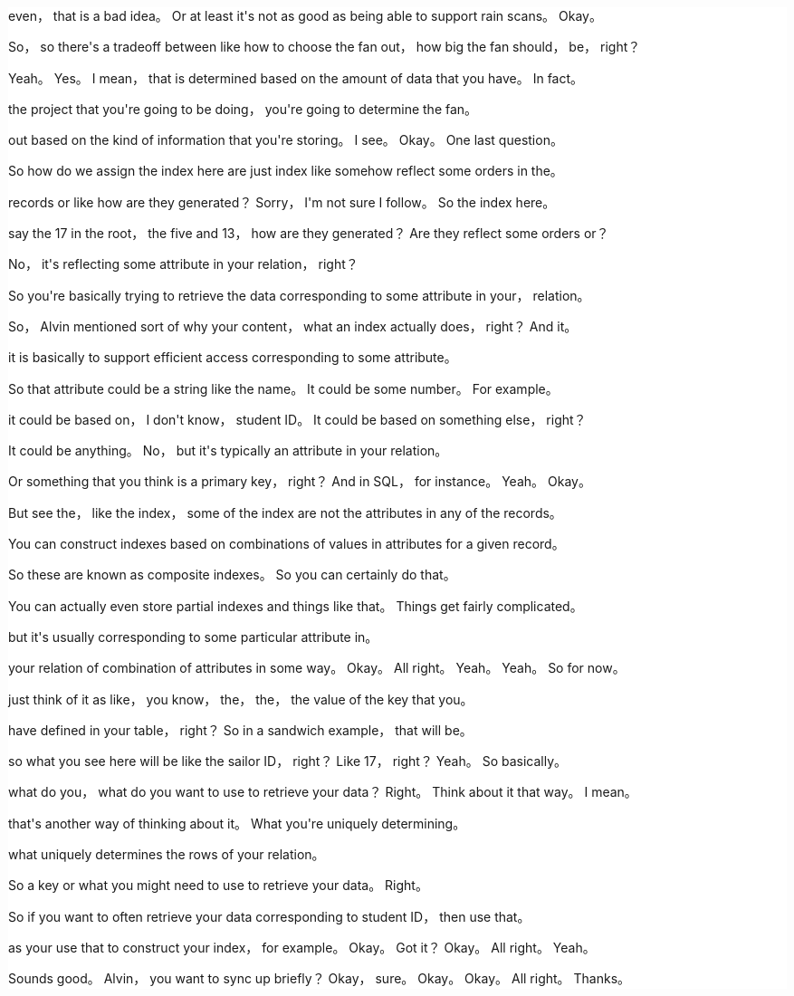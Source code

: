  even， that is a bad idea。 Or at least it's not as good as being able to support rain scans。 Okay。

 So， so there's a tradeoff between like how to choose the fan out， how big the fan should， be， right？

 Yeah。 Yes。 I mean， that is determined based on the amount of data that you have。 In fact。

 the project that you're going to be doing， you're going to determine the fan。

 out based on the kind of information that you're storing。 I see。 Okay。 One last question。

 So how do we assign the index here are just index like somehow reflect some orders in the。

 records or like how are they generated？ Sorry， I'm not sure I follow。 So the index here。

 say the 17 in the root， the five and 13， how are they generated？ Are they reflect some orders or？

 No， it's reflecting some attribute in your relation， right？

 So you're basically trying to retrieve the data corresponding to some attribute in your， relation。

 So， Alvin mentioned sort of why your content， what an index actually does， right？ And it。

 it is basically to support efficient access corresponding to some attribute。

 So that attribute could be a string like the name。 It could be some number。 For example。

 it could be based on， I don't know， student ID。 It could be based on something else， right？

 It could be anything。 No， but it's typically an attribute in your relation。

 Or something that you think is a primary key， right？ And in SQL， for instance。 Yeah。 Okay。

 But see the， like the index， some of the index are not the attributes in any of the records。

 You can construct indexes based on combinations of values in attributes for a given record。

 So these are known as composite indexes。 So you can certainly do that。

 You can actually even store partial indexes and things like that。 Things get fairly complicated。

 but it's usually corresponding to some particular attribute in。

 your relation of combination of attributes in some way。 Okay。 All right。 Yeah。 Yeah。 So for now。

 just think of it as like， you know， the， the， the value of the key that you。

 have defined in your table， right？ So in a sandwich example， that will be。

 so what you see here will be like the sailor ID， right？ Like 17， right？ Yeah。 So basically。

 what do you， what do you want to use to retrieve your data？ Right。 Think about it that way。 I mean。

 that's another way of thinking about it。 What you're uniquely determining。

 what uniquely determines the rows of your relation。

 So a key or what you might need to use to retrieve your data。 Right。

 So if you want to often retrieve your data corresponding to student ID， then use that。

 as your use that to construct your index， for example。 Okay。 Got it？ Okay。 All right。 Yeah。

 Sounds good。 Alvin， you want to sync up briefly？ Okay， sure。 Okay。 Okay。 All right。 Thanks。
